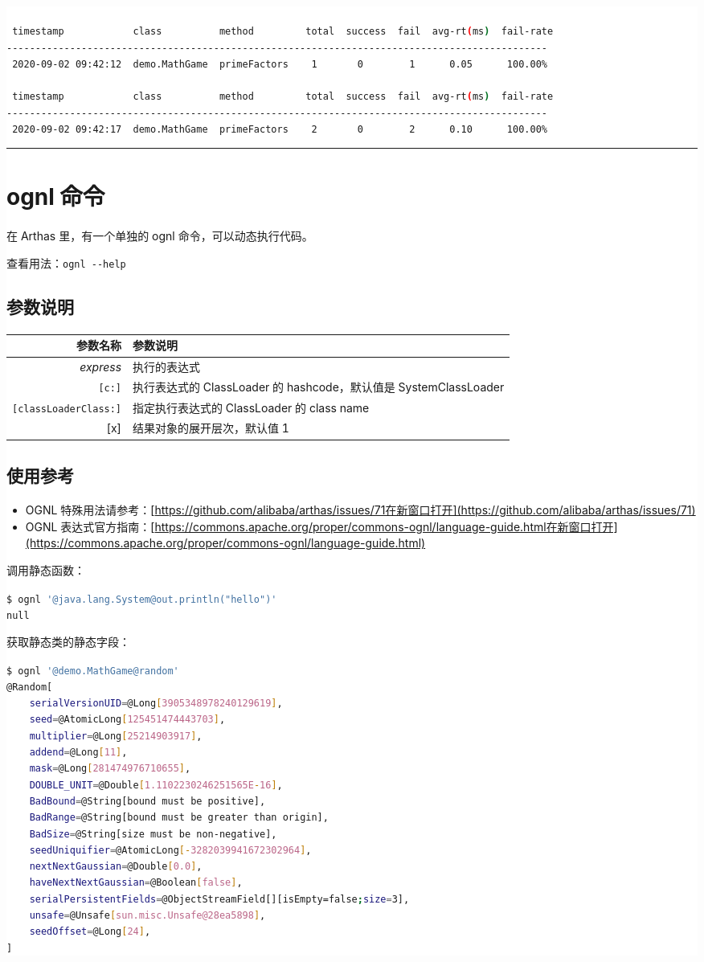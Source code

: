 ```bash

 timestamp            class          method         total  success  fail  avg-rt(ms)  fail-rate
----------------------------------------------------------------------------------------------
 2020-09-02 09:42:12  demo.MathGame  primeFactors    1       0        1      0.05      100.00%

 timestamp            class          method         total  success  fail  avg-rt(ms)  fail-rate
----------------------------------------------------------------------------------------------
 2020-09-02 09:42:17  demo.MathGame  primeFactors    2       0        2      0.10      100.00%
```

------

# ognl 命令

在 Arthas 里，有一个单独的 ognl 命令，可以动态执行代码。

查看用法：`ognl --help`

## 参数说明

|              参数名称 | 参数说明                                                     |
| --------------------: | :----------------------------------------------------------- |
|             *express* | 执行的表达式                                                 |
|                `[c:]` | 执行表达式的 ClassLoader 的 hashcode，默认值是 SystemClassLoader |
| `[classLoaderClass:]` | 指定执行表达式的 ClassLoader 的 class name                   |
|                   [x] | 结果对象的展开层次，默认值 1                                 |

## 使用参考

- OGNL 特殊用法请参考：[https://github.com/alibaba/arthas/issues/71在新窗口打开](https://github.com/alibaba/arthas/issues/71)
- OGNL 表达式官方指南：[https://commons.apache.org/proper/commons-ognl/language-guide.html在新窗口打开](https://commons.apache.org/proper/commons-ognl/language-guide.html)

调用静态函数：

```bash
$ ognl '@java.lang.System@out.println("hello")'
null
```

获取静态类的静态字段：

```bash
$ ognl '@demo.MathGame@random'
@Random[
    serialVersionUID=@Long[3905348978240129619],
    seed=@AtomicLong[125451474443703],
    multiplier=@Long[25214903917],
    addend=@Long[11],
    mask=@Long[281474976710655],
    DOUBLE_UNIT=@Double[1.1102230246251565E-16],
    BadBound=@String[bound must be positive],
    BadRange=@String[bound must be greater than origin],
    BadSize=@String[size must be non-negative],
    seedUniquifier=@AtomicLong[-3282039941672302964],
    nextNextGaussian=@Double[0.0],
    haveNextNextGaussian=@Boolean[false],
    serialPersistentFields=@ObjectStreamField[][isEmpty=false;size=3],
    unsafe=@Unsafe[sun.misc.Unsafe@28ea5898],
    seedOffset=@Long[24],
]
```